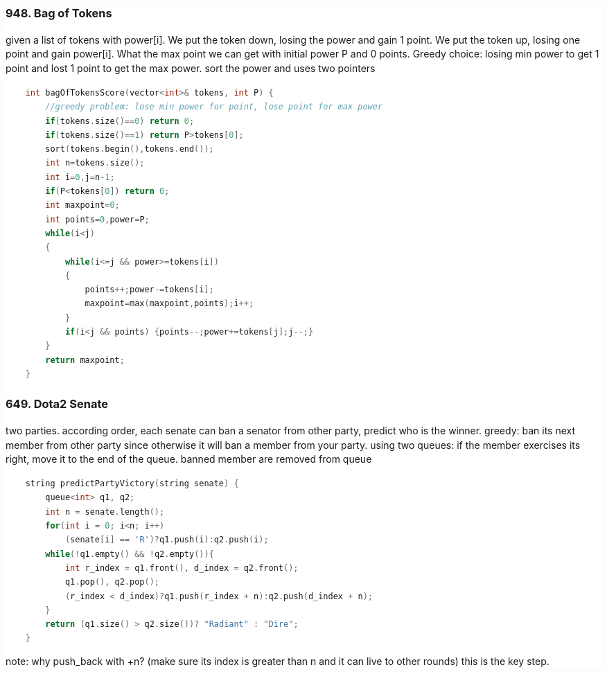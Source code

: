
### 948. Bag of Tokens
given a list of tokens with power[i]. We put the token down, losing the power and gain 1 point. We put the token up, losing one point and gain power[i].
What the max point we can get with initial power P and 0 points.
Greedy choice: losing min power to get 1 point and lost 1 point to get the max power.
sort the power and uses two pointers
```cpp
    int bagOfTokensScore(vector<int>& tokens, int P) {
        //greedy problem: lose min power for point, lose point for max power
        if(tokens.size()==0) return 0;
        if(tokens.size()==1) return P>tokens[0];
        sort(tokens.begin(),tokens.end());
        int n=tokens.size();
        int i=0,j=n-1;
        if(P<tokens[0]) return 0;
        int maxpoint=0;
        int points=0,power=P;
        while(i<j)
        {
            while(i<=j && power>=tokens[i]) 
            {
                points++;power-=tokens[i];
                maxpoint=max(maxpoint,points);i++;
            }
            if(i<j && points) {points--;power+=tokens[j];j--;}
        }
        return maxpoint;
    }
```

### 649. Dota2 Senate
two parties. according order, each senate can ban a senator from other party, predict who is the winner.
greedy: ban its next member from other party since otherwise it will ban a member from your party.
using two queues: if the member exercises its right, move it to the end of the queue. banned member are removed from queue

```cpp
	string predictPartyVictory(string senate) {
        queue<int> q1, q2;
        int n = senate.length();
        for(int i = 0; i<n; i++)
            (senate[i] == 'R')?q1.push(i):q2.push(i);
        while(!q1.empty() && !q2.empty()){
            int r_index = q1.front(), d_index = q2.front();
            q1.pop(), q2.pop();
            (r_index < d_index)?q1.push(r_index + n):q2.push(d_index + n);
        }
        return (q1.size() > q2.size())? "Radiant" : "Dire";
    }
```
note: why push_back with +n? (make sure its index is greater than n and it can live to other rounds)
this is the key step.
